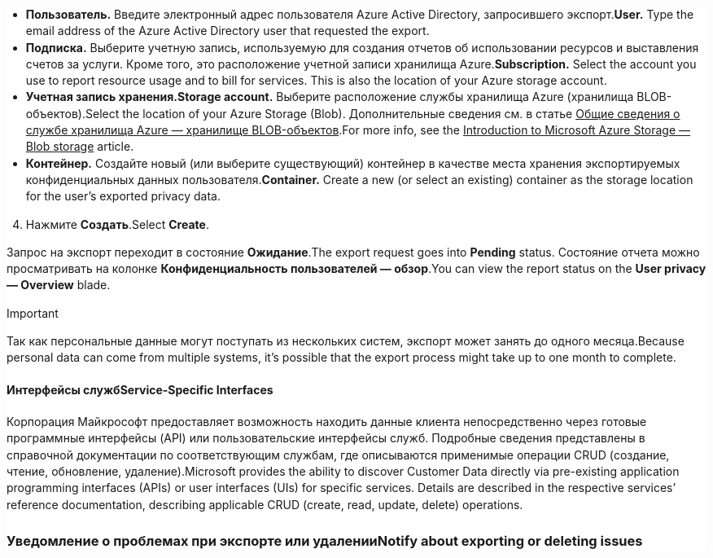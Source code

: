 - <span data-ttu-id="d8f6c-p147">**Пользователь.** Введите электронный адрес пользователя Azure Active Directory, запросившего экспорт.</span><span class="sxs-lookup"><span data-stu-id="d8f6c-p147">**User.** Type the email address of the Azure Active Directory user that requested the export.</span></span>
- <span data-ttu-id="d8f6c-p148">**Подписка.** Выберите учетную запись, используемую для создания отчетов об использовании ресурсов и выставления счетов за услуги. Кроме того, это расположение учетной записи хранилища Azure.</span><span class="sxs-lookup"><span data-stu-id="d8f6c-p148">**Subscription.** Select the account you use to report resource usage and to bill for services. This is also the location of your Azure storage account.</span></span>
- <span data-ttu-id="d8f6c-326">**Учетная запись хранения.**</span><span class="sxs-lookup"><span data-stu-id="d8f6c-326">**Storage account.**</span></span> <span data-ttu-id="d8f6c-327">Выберите расположение службы хранилища Azure (хранилища BLOB-объектов).</span><span class="sxs-lookup"><span data-stu-id="d8f6c-327">Select the location of your Azure Storage (Blob).</span></span> <span data-ttu-id="d8f6c-328">Дополнительные сведения см. в статье [Общие сведения о службе хранилища Azure — хранилище BLOB-объектов](https://docs.microsoft.com/azure/storage/common/storage-introduction#blob-storage).</span><span class="sxs-lookup"><span data-stu-id="d8f6c-328">For more info, see the [Introduction to Microsoft Azure Storage — Blob storage](https://docs.microsoft.com/azure/storage/common/storage-introduction#blob-storage) article.</span></span>
- <span data-ttu-id="d8f6c-p150">**Контейнер.** Создайте новый (или выберите существующий) контейнер в качестве места хранения экспортируемых конфиденциальных данных пользователя.</span><span class="sxs-lookup"><span data-stu-id="d8f6c-p150">**Container.** Create a new (or select an existing) container as the storage location for the user’s exported privacy data.</span></span>

4. <span data-ttu-id="d8f6c-331">Нажмите **Создать**.</span><span class="sxs-lookup"><span data-stu-id="d8f6c-331">Select **Create**.</span></span>

<span data-ttu-id="d8f6c-332">Запрос на экспорт переходит в состояние **Ожидание**.</span><span class="sxs-lookup"><span data-stu-id="d8f6c-332">The export request goes into **Pending** status.</span></span> <span data-ttu-id="d8f6c-333">Состояние отчета можно просматривать на колонке **Конфиденциальность пользователей — обзор**.</span><span class="sxs-lookup"><span data-stu-id="d8f6c-333">You can view the report status on the **User privacy — Overview** blade.</span></span>

>[!IMPORTANT]  
><span data-ttu-id="d8f6c-334">Так как персональные данные могут поступать из нескольких систем, экспорт может занять до одного месяца.</span><span class="sxs-lookup"><span data-stu-id="d8f6c-334">Because personal data can come from multiple systems, it’s possible that the export process might take up to one month to complete.</span></span>

#### <a name="service-specific-interfaces"></a><span data-ttu-id="d8f6c-335">Интерфейсы служб</span><span class="sxs-lookup"><span data-stu-id="d8f6c-335">Service-Specific Interfaces</span></span>

<span data-ttu-id="d8f6c-p152">Корпорация Майкрософт предоставляет возможность находить данные клиента непосредственно через готовые программные интерфейсы (API) или пользовательские интерфейсы служб. Подробные сведения представлены в справочной документации по соответствующим службам, где описываются применимые операции CRUD (создание, чтение, обновление, удаление).</span><span class="sxs-lookup"><span data-stu-id="d8f6c-p152">Microsoft provides the ability to discover Customer Data directly via pre-existing application programming interfaces (APIs) or user interfaces (UIs) for specific services. Details are described in the respective services’ reference documentation, describing applicable CRUD (create, read, update, delete) operations.</span></span>

### <a name="notify-about-exporting-or-deleting-issues"></a><span data-ttu-id="d8f6c-338">Уведомление о проблемах при экспорте или удалении</span><span class="sxs-lookup"><span data-stu-id="d8f6c-338">Notify about exporting or deleting issues</span></span>

